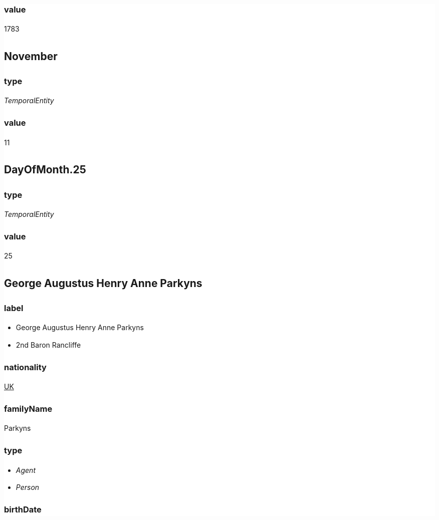 ### value


1783

## November

### type


*TemporalEntity*

### value


11

## DayOfMonth.25

### type


*TemporalEntity*

### value


25

## George Augustus Henry Anne Parkyns

### label

 - George Augustus Henry Anne Parkyns

 - 2nd Baron Rancliffe

### nationality


[UK](#UK)

### familyName


Parkyns

### type

 - *Agent*

 - *Person*

### birthDate
